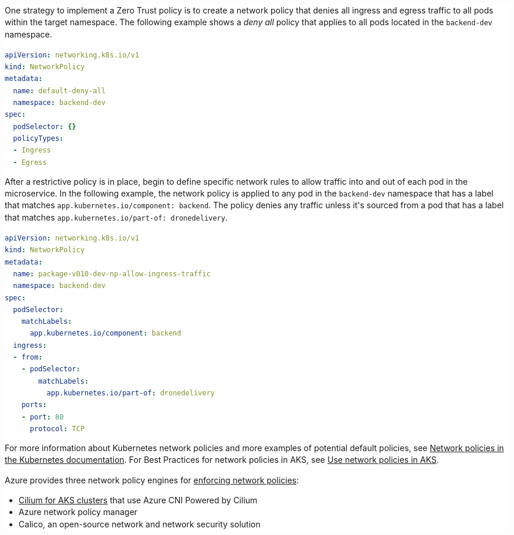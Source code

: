 One strategy to implement a Zero Trust policy is to create a network policy that denies all ingress and egress traffic to all pods within the target namespace. The following example shows a *deny all* policy that applies to all pods located in the `backend-dev` namespace.

```yaml
apiVersion: networking.k8s.io/v1
kind: NetworkPolicy
metadata:
  name: default-deny-all
  namespace: backend-dev
spec:
  podSelector: {}
  policyTypes:
  - Ingress
  - Egress
```

After a restrictive policy is in place, begin to define specific network rules to allow traffic into and out of each pod in the microservice. In the following example, the network policy is applied to any pod in the `backend-dev` namespace that has a label that matches `app.kubernetes.io/component: backend`. The policy denies any traffic unless it's sourced from a pod that has a label that matches `app.kubernetes.io/part-of: dronedelivery`.

```yaml
apiVersion: networking.k8s.io/v1
kind: NetworkPolicy
metadata:
  name: package-v010-dev-np-allow-ingress-traffic
  namespace: backend-dev
spec:
  podSelector:
    matchLabels:
      app.kubernetes.io/component: backend
  ingress:
  - from:
    - podSelector:
        matchLabels:
          app.kubernetes.io/part-of: dronedelivery
    ports:
    - port: 80
      protocol: TCP
```

For more information about Kubernetes network policies and more examples of potential default policies, see [Network policies in the Kubernetes documentation](https://kubernetes.io/docs/concepts/services-networking/network-policies).
For Best Practices for network policies in AKS, see [Use network policies in AKS](/azure/aks/network-policy-best-practices).

Azure provides three network policy engines for [enforcing network policies](/azure/aks/use-network-policies):

- [Cilium for AKS clusters](/azure/aks/azure-cni-powered-by-cilium) that use Azure CNI Powered by Cilium
- Azure network policy manager
- Calico, an open-source network and network security solution 
